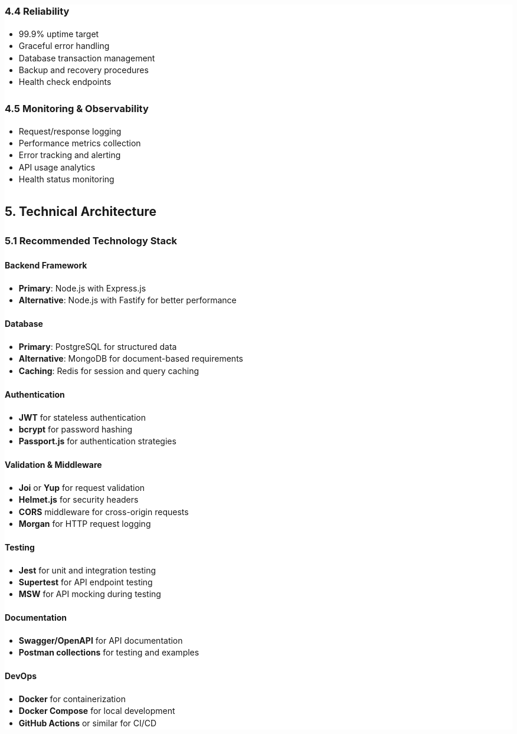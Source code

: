 ### 4.4 Reliability
- 99.9% uptime target
- Graceful error handling
- Database transaction management
- Backup and recovery procedures
- Health check endpoints

### 4.5 Monitoring & Observability
- Request/response logging
- Performance metrics collection
- Error tracking and alerting
- API usage analytics
- Health status monitoring

## 5. Technical Architecture

### 5.1 Recommended Technology Stack

#### Backend Framework
- **Primary**: Node.js with Express.js
- **Alternative**: Node.js with Fastify for better performance

#### Database
- **Primary**: PostgreSQL for structured data
- **Alternative**: MongoDB for document-based requirements
- **Caching**: Redis for session and query caching

#### Authentication
- **JWT** for stateless authentication
- **bcrypt** for password hashing
- **Passport.js** for authentication strategies

#### Validation & Middleware
- **Joi** or **Yup** for request validation
- **Helmet.js** for security headers
- **CORS** middleware for cross-origin requests
- **Morgan** for HTTP request logging

#### Testing
- **Jest** for unit and integration testing
- **Supertest** for API endpoint testing
- **MSW** for API mocking during testing

#### Documentation
- **Swagger/OpenAPI** for API documentation
- **Postman collections** for testing and examples

#### DevOps
- **Docker** for containerization
- **Docker Compose** for local development
- **GitHub Actions** or similar for CI/CD
